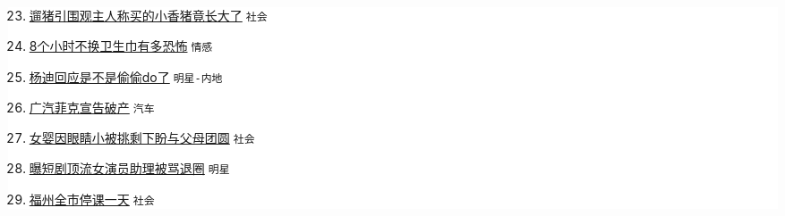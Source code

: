 23. [遛猪引围观主人称买的小香猪竟长大了](https://m.weibo.cn/search?containerid=100103type%3D1%26t%3D10%26q%3D%23%E9%81%9B%E7%8C%AA%E5%BC%95%E5%9B%B4%E8%A7%82%E4%B8%BB%E4%BA%BA%E7%A7%B0%E4%B9%B0%E7%9A%84%E5%B0%8F%E9%A6%99%E7%8C%AA%E7%AB%9F%E9%95%BF%E5%A4%A7%E4%BA%86%23&stream_entry_id=31&isnewpage=1&extparam=seat%3D1%26flag%3D1%26q%3D%2523%25E9%2581%259B%25E7%258C%25AA%25E5%25BC%2595%25E5%259B%25B4%25E8%25A7%2582%25E4%25B8%25BB%25E4%25BA%25BA%25E7%25A7%25B0%25E4%25B9%25B0%25E7%259A%2584%25E5%25B0%258F%25E9%25A6%2599%25E7%258C%25AA%25E7%25AB%259F%25E9%2595%25BF%25E5%25A4%25A7%25E4%25BA%2586%2523%26filter_type%3Drealtimehot%26c_type%3D31%26pos%3D21%26cate%3D5001%26band_rank%3D20%26stream_entry_id%3D31%26lcate%3D5001%26realpos%3D20%26dgr%3D0%26display_time%3D1751988399%26pre_seqid%3D175198839974600537132) `社会` 

24. [8个小时不换卫生巾有多恐怖](https://m.weibo.cn/search?containerid=100103type%3D1%26t%3D10%26q%3D8%E4%B8%AA%E5%B0%8F%E6%97%B6%E4%B8%8D%E6%8D%A2%E5%8D%AB%E7%94%9F%E5%B7%BE%E6%9C%89%E5%A4%9A%E6%81%90%E6%80%96&stream_entry_id=31&isnewpage=1&extparam=seat%3D1%26flag%3D2%26q%3D8%25E4%25B8%25AA%25E5%25B0%258F%25E6%2597%25B6%25E4%25B8%258D%25E6%258D%25A2%25E5%258D%25AB%25E7%2594%259F%25E5%25B7%25BE%25E6%259C%2589%25E5%25A4%259A%25E6%2581%2590%25E6%2580%2596%26filter_type%3Drealtimehot%26c_type%3D31%26pos%3D22%26cate%3D5001%26band_rank%3D21%26stream_entry_id%3D31%26lcate%3D5001%26realpos%3D21%26dgr%3D0%26display_time%3D1751988399%26pre_seqid%3D175198839974600537132) `情感` 

25. [杨迪回应是不是偷偷do了](https://m.weibo.cn/search?containerid=100103type%3D1%26t%3D10%26q%3D%23%E6%9D%A8%E8%BF%AA%E5%9B%9E%E5%BA%94%E6%98%AF%E4%B8%8D%E6%98%AF%E5%81%B7%E5%81%B7do%E4%BA%86%23&stream_entry_id=31&isnewpage=1&extparam=seat%3D1%26flag%3D1%26q%3D%2523%25E6%259D%25A8%25E8%25BF%25AA%25E5%259B%259E%25E5%25BA%2594%25E6%2598%25AF%25E4%25B8%258D%25E6%2598%25AF%25E5%2581%25B7%25E5%2581%25B7do%25E4%25BA%2586%2523%26filter_type%3Drealtimehot%26c_type%3D31%26pos%3D23%26cate%3D5001%26band_rank%3D22%26stream_entry_id%3D31%26lcate%3D5001%26realpos%3D22%26dgr%3D0%26display_time%3D1751988399%26pre_seqid%3D175198839974600537132) `明星-内地` 

26. [广汽菲克宣告破产](https://m.weibo.cn/search?containerid=100103type%3D1%26t%3D10%26q%3D%23%E5%B9%BF%E6%B1%BD%E8%8F%B2%E5%85%8B%E5%AE%A3%E5%91%8A%E7%A0%B4%E4%BA%A7%23&stream_entry_id=31&isnewpage=1&extparam=seat%3D1%26flag%3D1%26q%3D%2523%25E5%25B9%25BF%25E6%25B1%25BD%25E8%258F%25B2%25E5%2585%258B%25E5%25AE%25A3%25E5%2591%258A%25E7%25A0%25B4%25E4%25BA%25A7%2523%26filter_type%3Drealtimehot%26c_type%3D31%26pos%3D24%26cate%3D5001%26band_rank%3D23%26stream_entry_id%3D31%26lcate%3D5001%26realpos%3D23%26dgr%3D0%26display_time%3D1751988399%26pre_seqid%3D175198839974600537132) `汽车` 

27. [女婴因眼睛小被挑剩下盼与父母团圆](https://m.weibo.cn/search?containerid=100103type%3D1%26t%3D10%26q%3D%23%E5%A5%B3%E5%A9%B4%E5%9B%A0%E7%9C%BC%E7%9D%9B%E5%B0%8F%E8%A2%AB%E6%8C%91%E5%89%A9%E4%B8%8B%E7%9B%BC%E4%B8%8E%E7%88%B6%E6%AF%8D%E5%9B%A2%E5%9C%86%23&stream_entry_id=31&isnewpage=1&extparam=seat%3D1%26flag%3D0%26q%3D%2523%25E5%25A5%25B3%25E5%25A9%25B4%25E5%259B%25A0%25E7%259C%25BC%25E7%259D%259B%25E5%25B0%258F%25E8%25A2%25AB%25E6%258C%2591%25E5%2589%25A9%25E4%25B8%258B%25E7%259B%25BC%25E4%25B8%258E%25E7%2588%25B6%25E6%25AF%258D%25E5%259B%25A2%25E5%259C%2586%2523%26filter_type%3Drealtimehot%26c_type%3D31%26pos%3D25%26cate%3D5001%26band_rank%3D24%26stream_entry_id%3D31%26lcate%3D5001%26realpos%3D24%26dgr%3D0%26display_time%3D1751988399%26pre_seqid%3D175198839974600537132) `社会` 

28. [曝短剧顶流女演员助理被骂退圈](https://m.weibo.cn/search?containerid=100103type%3D1%26t%3D10%26q%3D%23%E6%9B%9D%E7%9F%AD%E5%89%A7%E9%A1%B6%E6%B5%81%E5%A5%B3%E6%BC%94%E5%91%98%E5%8A%A9%E7%90%86%E8%A2%AB%E9%AA%82%E9%80%80%E5%9C%88%23&stream_entry_id=31&isnewpage=1&extparam=seat%3D1%26flag%3D0%26q%3D%2523%25E6%259B%259D%25E7%259F%25AD%25E5%2589%25A7%25E9%25A1%25B6%25E6%25B5%2581%25E5%25A5%25B3%25E6%25BC%2594%25E5%2591%2598%25E5%258A%25A9%25E7%2590%2586%25E8%25A2%25AB%25E9%25AA%2582%25E9%2580%2580%25E5%259C%2588%2523%26filter_type%3Drealtimehot%26c_type%3D31%26pos%3D26%26cate%3D5001%26band_rank%3D25%26stream_entry_id%3D31%26lcate%3D5001%26realpos%3D25%26dgr%3D0%26display_time%3D1751988399%26pre_seqid%3D175198839974600537132) `明星` 

29. [福州全市停课一天](https://m.weibo.cn/search?containerid=100103type%3D1%26t%3D10%26q%3D%23%E7%A6%8F%E5%B7%9E%E5%85%A8%E5%B8%82%E5%81%9C%E8%AF%BE%E4%B8%80%E5%A4%A9%23&stream_entry_id=31&isnewpage=1&extparam=seat%3D1%26flag%3D1%26q%3D%2523%25E7%25A6%258F%25E5%25B7%259E%25E5%2585%25A8%25E5%25B8%2582%25E5%2581%259C%25E8%25AF%25BE%25E4%25B8%2580%25E5%25A4%25A9%2523%26filter_type%3Drealtimehot%26c_type%3D31%26pos%3D27%26cate%3D5001%26band_rank%3D26%26stream_entry_id%3D31%26lcate%3D5001%26realpos%3D26%26dgr%3D0%26display_time%3D1751988399%26pre_seqid%3D175198839974600537132) `社会` 
